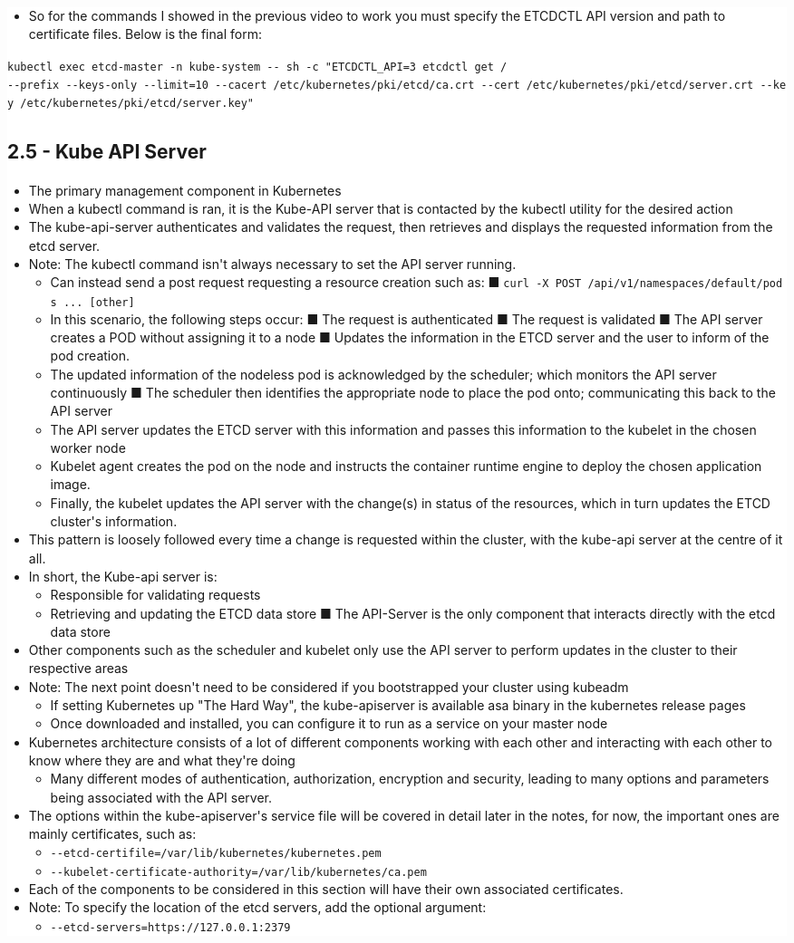 - So for the commands I showed in the previous video to work you must specify the ETCDCTL API version and path to certificate files. Below is the final form:

```shell
kubectl exec etcd-master -n kube-system -- sh -c "ETCDCTL_API=3 etcdctl get /
--prefix --keys-only --limit=10 --cacert /etc/kubernetes/pki/etcd/ca.crt --cert /etc/kubernetes/pki/etcd/server.crt --key /etc/kubernetes/pki/etcd/server.key"
```

## 2.5 - Kube API Server

- The primary management component in Kubernetes
- When a kubectl command is ran, it is the Kube-API server that is contacted by the
kubectl utility for the desired action
- The kube-api-server authenticates and validates the request, then retrieves and
displays the requested information from the etcd server.
- Note: The kubectl command isn't always necessary to set the API server running.
  - Can instead send a post request requesting a resource creation such as:
■ `curl -X POST /api/v1/namespaces/default/pods ... [other]`
  - In this scenario, the following steps occur:
■ The request is authenticated
■ The request is validated
■ The API server creates a POD without assigning it to a node
■ Updates the information in the ETCD server and the user to inform of
the pod creation.
  - The updated information of the nodeless pod is acknowledged by the
scheduler; which monitors the API server continuously
■ The scheduler then identifies the appropriate node to place the pod
onto; communicating this back to the API server
  - The API server updates the ETCD server with this information and passes this
information to the kubelet in the chosen worker node
  - Kubelet agent creates the pod on the node and instructs the container
runtime engine to deploy the chosen application image.
  - Finally, the kubelet updates the API server with the change(s) in status of the
resources, which in turn updates the ETCD cluster's information.
- This pattern is loosely followed every time a change is requested within the cluster,
with the kube-api server at the centre of it all.
- In short, the Kube-api server is:
  - Responsible for validating requests
  - Retrieving and updating the ETCD data store
■ The API-Server is the only component that interacts directly with the
etcd data store
- Other components such as the scheduler and kubelet only use the API server to
perform updates in the cluster to their respective areas
- Note: The next point doesn't need to be considered if you bootstrapped your cluster
using kubeadm
  - If setting Kubernetes up "The Hard Way", the kube-apiserver is available asa
binary in the kubernetes release pages
  - Once downloaded and installed, you can configure it to run as a service on
your master node
- Kubernetes architecture consists of a lot of different components working with each
other and interacting with each other to know where they are and what they're
doing
  - Many different modes of authentication, authorization, encryption and
security, leading to many options and parameters being associated with the
API server.
- The options within the kube-apiserver's service file will be covered in detail later in
the notes, for now, the important ones are mainly certificates, such as:
  - `--etcd-certifile=/var/lib/kubernetes/kubernetes.pem`
  - `--kubelet-certificate-authority=/var/lib/kubernetes/ca.pem`
- Each of the components to be considered in this section will have their own
associated certificates.
- Note: To specify the location of the etcd servers, add the optional argument:
  - `--etcd-servers=https://127.0.0.1:2379`
